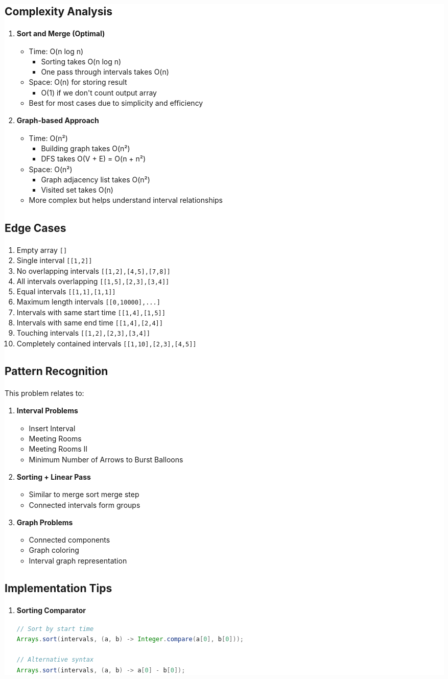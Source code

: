 ## Complexity Analysis

1. **Sort and Merge (Optimal)**
   - Time: O(n log n) 
     * Sorting takes O(n log n)
     * One pass through intervals takes O(n)
   - Space: O(n) for storing result
     * O(1) if we don't count output array
   - Best for most cases due to simplicity and efficiency

2. **Graph-based Approach**
   - Time: O(n²)
     * Building graph takes O(n²)
     * DFS takes O(V + E) = O(n + n²)
   - Space: O(n²)
     * Graph adjacency list takes O(n²)
     * Visited set takes O(n)
   - More complex but helps understand interval relationships

## Edge Cases
1. Empty array `[]`
2. Single interval `[[1,2]]`
3. No overlapping intervals `[[1,2],[4,5],[7,8]]`
4. All intervals overlapping `[[1,5],[2,3],[3,4]]`
5. Equal intervals `[[1,1],[1,1]]`
6. Maximum length intervals `[[0,10000],...]`
7. Intervals with same start time `[[1,4],[1,5]]`
8. Intervals with same end time `[[1,4],[2,4]]`
9. Touching intervals `[[1,2],[2,3],[3,4]]`
10. Completely contained intervals `[[1,10],[2,3],[4,5]]`

## Pattern Recognition
This problem relates to:
1. **Interval Problems**
   - Insert Interval
   - Meeting Rooms
   - Meeting Rooms II
   - Minimum Number of Arrows to Burst Balloons

2. **Sorting + Linear Pass**
   - Similar to merge sort merge step
   - Connected intervals form groups

3. **Graph Problems**
   - Connected components
   - Graph coloring
   - Interval graph representation

## Implementation Tips
1. **Sorting Comparator**
   ```java
   // Sort by start time
   Arrays.sort(intervals, (a, b) -> Integer.compare(a[0], b[0]));
   
   // Alternative syntax
   Arrays.sort(intervals, (a, b) -> a[0] - b[0]);
   ```
